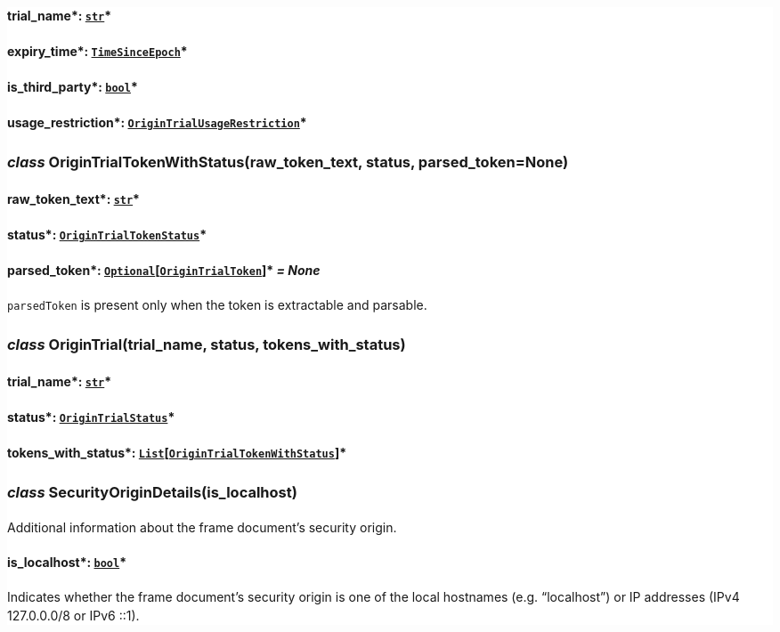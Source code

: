 #### trial_name*: [`str`](https://docs.python.org/3/library/stdtypes.html#str)*

#### expiry_time*: [`TimeSinceEpoch`](network.md#nodriver.cdp.network.TimeSinceEpoch)*

#### is_third_party*: [`bool`](https://docs.python.org/3/library/functions.html#bool)*

#### usage_restriction*: [`OriginTrialUsageRestriction`](#nodriver.cdp.page.OriginTrialUsageRestriction)*

### *class* OriginTrialTokenWithStatus(raw_token_text, status, parsed_token=None)

#### raw_token_text*: [`str`](https://docs.python.org/3/library/stdtypes.html#str)*

#### status*: [`OriginTrialTokenStatus`](#nodriver.cdp.page.OriginTrialTokenStatus)*

#### parsed_token*: [`Optional`](https://docs.python.org/3/library/typing.html#typing.Optional)[[`OriginTrialToken`](#nodriver.cdp.page.OriginTrialToken)]* *= None*

`parsedToken` is present only when the token is extractable and
parsable.

### *class* OriginTrial(trial_name, status, tokens_with_status)

#### trial_name*: [`str`](https://docs.python.org/3/library/stdtypes.html#str)*

#### status*: [`OriginTrialStatus`](#nodriver.cdp.page.OriginTrialStatus)*

#### tokens_with_status*: [`List`](https://docs.python.org/3/library/typing.html#typing.List)[[`OriginTrialTokenWithStatus`](#nodriver.cdp.page.OriginTrialTokenWithStatus)]*

### *class* SecurityOriginDetails(is_localhost)

Additional information about the frame document’s security origin.

#### is_localhost*: [`bool`](https://docs.python.org/3/library/functions.html#bool)*

Indicates whether the frame document’s security origin is one
of the local hostnames (e.g. “localhost”) or IP addresses (IPv4
127.0.0.0/8 or IPv6 ::1).
